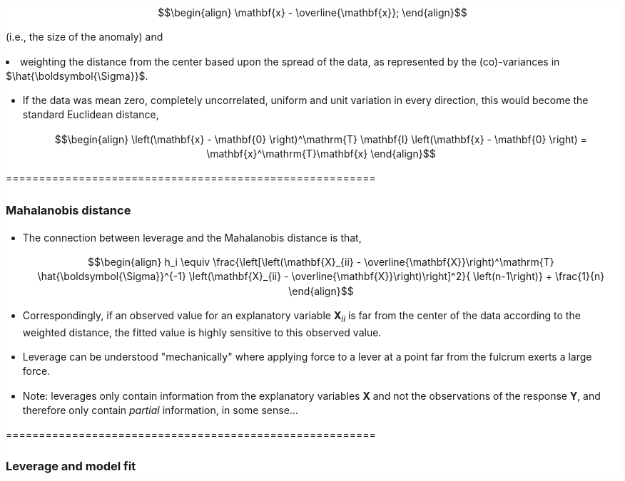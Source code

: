   $$\begin{align}
  \mathbf{x} - \overline{\mathbf{x}};
  \end{align}$$
  
  (i.e., the size of the anomaly) and</li>
  
  <li> weighting the distance from the center based upon the spread of the data, as represented by the (co)-variances in $\hat{\boldsymbol{\Sigma}}$.</li>
  
  </ol>
</ul>

* If the data was mean zero, completely uncorrelated, uniform and unit variation in every direction, this would become the standard Euclidean distance,

  $$\begin{align}
  \left(\mathbf{x} - \mathbf{0} \right)^\mathrm{T} \mathbf{I} \left(\mathbf{x} - \mathbf{0} \right) = \mathbf{x}^\mathrm{T}\mathbf{x}
  \end{align}$$
  
========================================================

### Mahalanobis distance


* The connection between leverage and the Mahalanobis distance is that,

  $$\begin{align}
 h_i \equiv \frac{\left[\left(\mathbf{X}_{ii} - \overline{\mathbf{X}}\right)^\mathrm{T} \hat{\boldsymbol{\Sigma}}^{-1} \left(\mathbf{X}_{ii} - \overline{\mathbf{X}}\right)\right]^2}{ \left(n-1\right)} + \frac{1}{n}
  \end{align}$$
  
* Correspondingly, if an observed value for an explanatory variable $\mathbf{X}_{ii}$ is far from the center of the data according to the weighted distance, the fitted value is highly sensitive to this observed value.

* Leverage can be understood "mechanically" where applying force to a lever at a point far from the fulcrum exerts a large force.

* Note: leverages only contain information from the explanatory variables $\mathbf{X}$ and not the observations of the response $\mathbf{Y}$, and therefore only contain <em>partial</em> information, in some sense...

========================================================

### Leverage and model fit

<div style="float:left; width:60%">